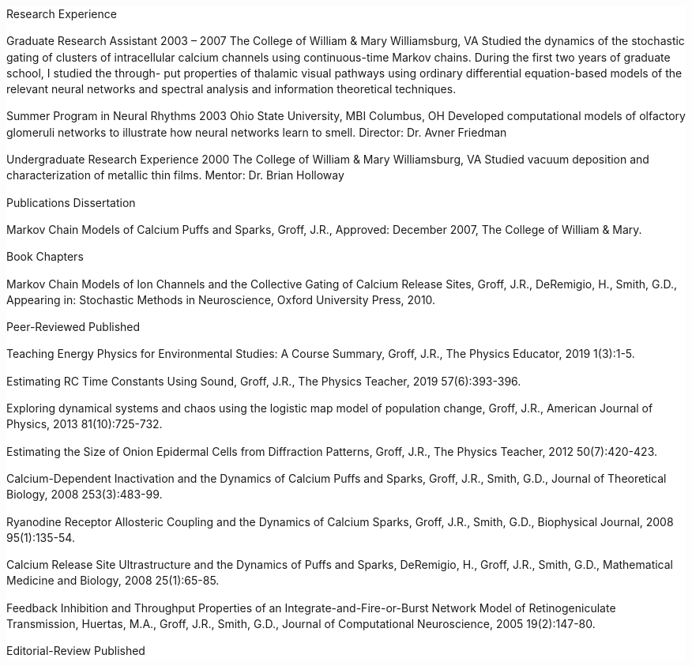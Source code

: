 
 
Research Experience
 
Graduate Research Assistant	2003 – 2007
The College of William & Mary	  Williamsburg, VA Studied the dynamics of the stochastic gating of clusters of intracellular calcium channels using continuous-time Markov chains. During the first two years of graduate school, I studied the through- put properties of thalamic visual pathways using ordinary differential equation-based models of the relevant neural networks and spectral analysis and information theoretical techniques.

Summer Program in Neural Rhythms	 2003
Ohio State University, MBI	  Columbus, OH
Developed computational models of olfactory glomeruli networks to illustrate how neural networks learn to smell. Director: Dr. Avner Friedman

Undergraduate Research Experience	2000
The College of William & Mary	  Williamsburg, VA Studied vacuum deposition and characterization of metallic thin films. Mentor: Dr. Brian Holloway
 



Publications	Dissertation

Markov Chain Models of Calcium Puffs and Sparks, Groff, J.R., Approved: December 2007, The College of William & Mary.

Book Chapters

Markov Chain Models of Ion Channels and the Collective Gating of Calcium Release Sites, Groff, J.R., DeRemigio, H., Smith, G.D., Appearing in: Stochastic Methods in Neuroscience, Oxford University Press, 2010.

Peer-Reviewed Published

Teaching Energy Physics for Environmental Studies: A Course Summary, Groff, J.R., The Physics Educator, 2019 1(3):1-5.

Estimating RC Time Constants Using Sound, Groff, J.R., The Physics Teacher, 2019 57(6):393-396. 

Exploring dynamical systems and chaos using the logistic map model of population change, Groff, J.R., American Journal of Physics, 2013 81(10):725-732.

Estimating the Size of Onion Epidermal Cells from Diffraction Patterns, Groff, J.R., The Physics Teacher, 2012 50(7):420-423.

Calcium-Dependent Inactivation and the Dynamics of Calcium Puffs and Sparks, Groff, J.R., Smith, G.D., Journal of Theoretical Biology, 2008 253(3):483-99.

Ryanodine Receptor Allosteric Coupling and the Dynamics of Calcium Sparks, Groff, J.R., Smith, G.D., Biophysical Journal, 2008 95(1):135-54.

Calcium Release Site Ultrastructure and the Dynamics of Puffs and Sparks, DeRemigio, H., Groff, J.R., Smith, G.D., Mathematical Medicine and Biology, 2008 25(1):65-85.

Feedback Inhibition and Throughput Properties of an Integrate-and-Fire-or-Burst Network Model of Retinogeniculate Transmission, Huertas, M.A., Groff, J.R., Smith, G.D., Journal of Computational Neuroscience, 2005 19(2):147-80.

Editorial-Review Published
